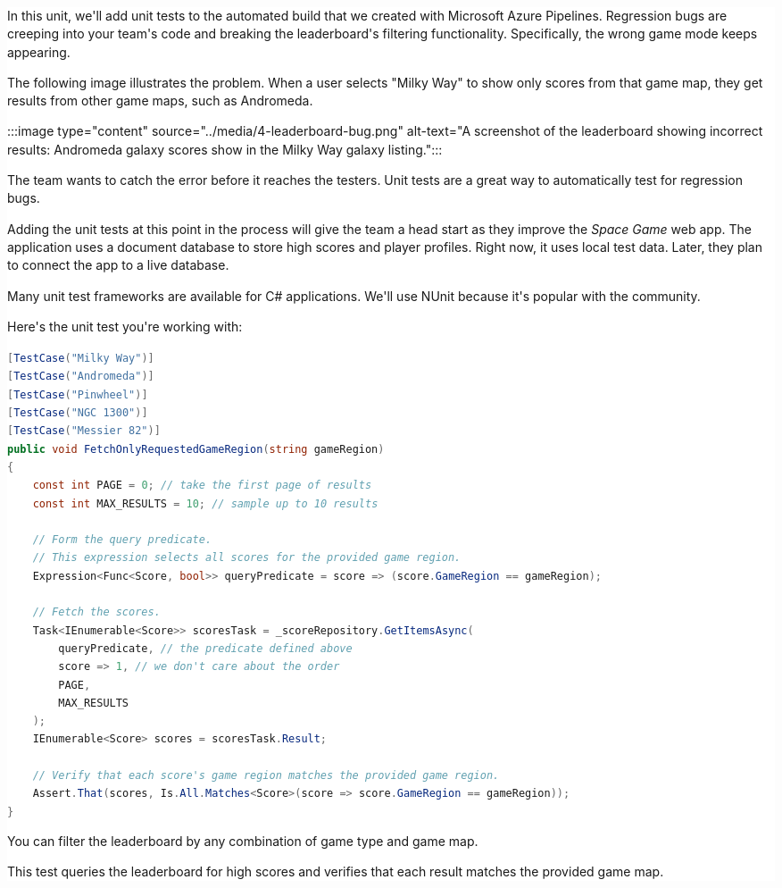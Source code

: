 In this unit, we'll add unit tests to the automated build that we created with Microsoft Azure Pipelines. Regression bugs are creeping into your team's code and breaking the leaderboard's filtering functionality. Specifically, the wrong game mode keeps appearing.

The following image illustrates the problem. When a user selects "Milky Way" to show only scores from that game map, they get results from other game maps, such as Andromeda.

:::image type="content" source="../media/4-leaderboard-bug.png" alt-text="A screenshot of the leaderboard showing incorrect results: Andromeda galaxy scores show in the Milky Way galaxy listing.":::

The team wants to catch the error before it reaches the testers. Unit tests are a great way to automatically test for regression bugs.

Adding the unit tests at this point in the process will give the team a head start as they improve the _Space Game_ web app. The application uses a document database to store high scores and player profiles. Right now, it uses local test data. Later, they plan to connect the app to a live database.

Many unit test frameworks are available for C# applications. We'll use NUnit because it's popular with the community.

Here's the unit test you're working with:

```csharp
[TestCase("Milky Way")]
[TestCase("Andromeda")]
[TestCase("Pinwheel")]
[TestCase("NGC 1300")]
[TestCase("Messier 82")]
public void FetchOnlyRequestedGameRegion(string gameRegion)
{
    const int PAGE = 0; // take the first page of results
    const int MAX_RESULTS = 10; // sample up to 10 results

    // Form the query predicate.
    // This expression selects all scores for the provided game region.
    Expression<Func<Score, bool>> queryPredicate = score => (score.GameRegion == gameRegion);

    // Fetch the scores.
    Task<IEnumerable<Score>> scoresTask = _scoreRepository.GetItemsAsync(
        queryPredicate, // the predicate defined above
        score => 1, // we don't care about the order
        PAGE,
        MAX_RESULTS
    );
    IEnumerable<Score> scores = scoresTask.Result;

    // Verify that each score's game region matches the provided game region.
    Assert.That(scores, Is.All.Matches<Score>(score => score.GameRegion == gameRegion));
}
```

You can filter the leaderboard by any combination of game type and game map.

This test queries the leaderboard for high scores and verifies that each result matches the provided game map.
